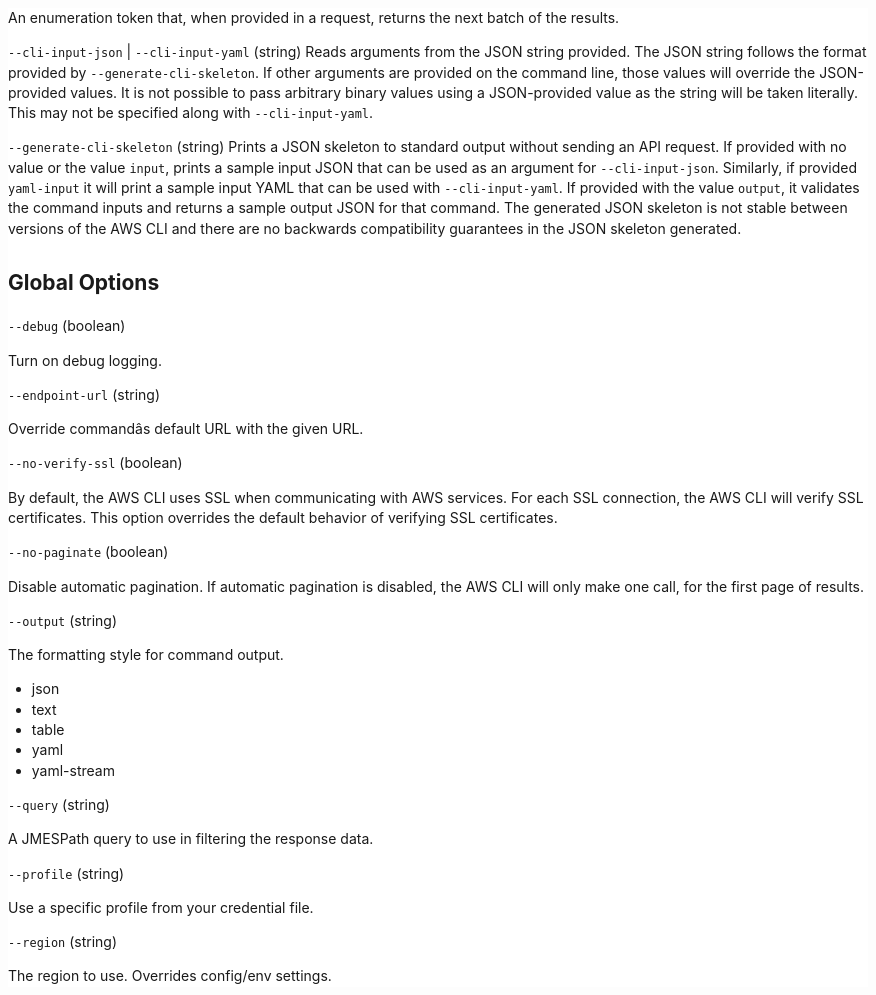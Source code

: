 An enumeration token that, when provided in a request, returns the next batch of the results.

`--cli-input-json` | `--cli-input-yaml` (string)
Reads arguments from the JSON string provided. The JSON string follows the format provided by `--generate-cli-skeleton`. If other arguments are provided on the command line, those values will override the JSON-provided values. It is not possible to pass arbitrary binary values using a JSON-provided value as the string will be taken literally. This may not be specified along with `--cli-input-yaml`.

`--generate-cli-skeleton` (string)
Prints a JSON skeleton to standard output without sending an API request. If provided with no value or the value `input`, prints a sample input JSON that can be used as an argument for `--cli-input-json`. Similarly, if provided `yaml-input` it will print a sample input YAML that can be used with `--cli-input-yaml`. If provided with the value `output`, it validates the command inputs and returns a sample output JSON for that command. The generated JSON skeleton is not stable between versions of the AWS CLI and there are no backwards compatibility guarantees in the JSON skeleton generated.

## Global Options

`--debug` (boolean)

Turn on debug logging.

`--endpoint-url` (string)

Override commandâs default URL with the given URL.

`--no-verify-ssl` (boolean)

By default, the AWS CLI uses SSL when communicating with AWS services. For each SSL connection, the AWS CLI will verify SSL certificates. This option overrides the default behavior of verifying SSL certificates.

`--no-paginate` (boolean)

Disable automatic pagination. If automatic pagination is disabled, the AWS CLI will only make one call, for the first page of results.

`--output` (string)

The formatting style for command output.

- json
- text
- table
- yaml
- yaml-stream

`--query` (string)

A JMESPath query to use in filtering the response data.

`--profile` (string)

Use a specific profile from your credential file.

`--region` (string)

The region to use. Overrides config/env settings.
